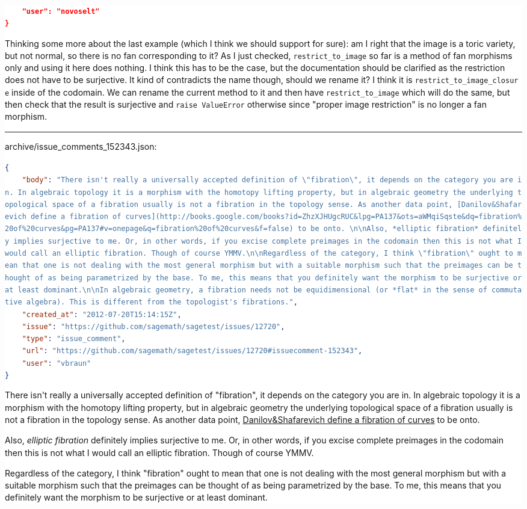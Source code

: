 ```json
    "user": "novoselt"
}
```

Thinking some more about the last example (which I think we should support for sure): am I right that the image is a toric variety, but not normal, so there is no fan corresponding to it? As I just checked, `restrict_to_image` so far is a method of fan morphisms only and using it here does nothing. I think this has to be the case, but the documentation should be clarified as the restriction does not have to be surjective. It kind of contradicts the name though, should we rename it? I think it is `restrict_to_image_closure` inside of the codomain. We can rename the current method to it and then have `restrict_to_image` which will do the same, but then check that the result is surjective and `raise ValueError` otherwise since "proper image restriction" is no longer a fan morphism.



---

archive/issue_comments_152343.json:
```json
{
    "body": "There isn't really a universally accepted definition of \"fibration\", it depends on the category you are in. In algebraic topology it is a morphism with the homotopy lifting property, but in algebraic geometry the underlying topological space of a fibration usually is not a fibration in the topology sense. As another data point, [Danilov&Shafarevich define a fibration of curves](http://books.google.com/books?id=ZhzXJHUgcRUC&lpg=PA137&ots=aWMqiSqste&dq=fibration%20of%20curves&pg=PA137#v=onepage&q=fibration%20of%20curves&f=false) to be onto. \n\nAlso, *elliptic fibration* definitely implies surjective to me. Or, in other words, if you excise complete preimages in the codomain then this is not what I would call an elliptic fibration. Though of course YMMV.\n\nRegardless of the category, I think \"fibration\" ought to mean that one is not dealing with the most general morphism but with a suitable morphism such that the preimages can be thought of as being parametrized by the base. To me, this means that you definitely want the morphism to be surjective or at least dominant.\n\nIn algebraic geometry, a fibration needs not be equidimensional (or *flat* in the sense of commutative algebra). This is different from the topologist's fibrations.",
    "created_at": "2012-07-20T15:14:15Z",
    "issue": "https://github.com/sagemath/sagetest/issues/12720",
    "type": "issue_comment",
    "url": "https://github.com/sagemath/sagetest/issues/12720#issuecomment-152343",
    "user": "vbraun"
}
```

There isn't really a universally accepted definition of "fibration", it depends on the category you are in. In algebraic topology it is a morphism with the homotopy lifting property, but in algebraic geometry the underlying topological space of a fibration usually is not a fibration in the topology sense. As another data point, [Danilov&Shafarevich define a fibration of curves](http://books.google.com/books?id=ZhzXJHUgcRUC&lpg=PA137&ots=aWMqiSqste&dq=fibration%20of%20curves&pg=PA137#v=onepage&q=fibration%20of%20curves&f=false) to be onto. 

Also, *elliptic fibration* definitely implies surjective to me. Or, in other words, if you excise complete preimages in the codomain then this is not what I would call an elliptic fibration. Though of course YMMV.

Regardless of the category, I think "fibration" ought to mean that one is not dealing with the most general morphism but with a suitable morphism such that the preimages can be thought of as being parametrized by the base. To me, this means that you definitely want the morphism to be surjective or at least dominant.
